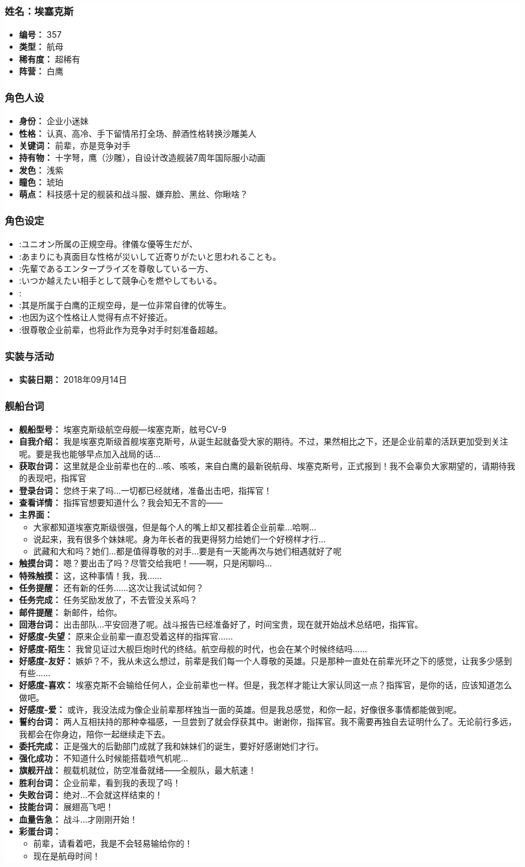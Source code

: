 ### 姓名：埃塞克斯
* **编号：** 357
* **类型：** 航母
* **稀有度：** 超稀有
* **阵营：** 白鹰


### 角色人设
* **身份：** 企业小迷妹
* **性格：** 认真、高冷、手下留情吊打全场、醉酒性格转换沙雕美人
* **关键词：** 前辈，亦是竞争对手
* **持有物：** 十字弩，鹰（沙雕），自设计改造舰装7周年国际服小动画
* **发色：** 浅紫
* **瞳色：** 琥珀
* **萌点：** 科技感十足的舰装和战斗服、嫌弃脸、黑丝、你瞅啥？


### 角色设定
* :ユニオン所属の正規空母。律儀な優等生だが、
* :あまりにも真面目な性格が災いして近寄りがたいと思われることも。
* :先輩であるエンタープライズを尊敬している一方、
* :いつか越えたい相手として競争心を燃やしてもいる。
* :
* :其是所属于白鹰的正规空母，是一位非常自律的优等生。
* :也因为这个性格让人觉得有点不好接近。
* :很尊敬企业前辈，也将此作为竞争对手时刻准备超越。


### 实装与活动
* **实装日期：** 2018年09月14日


### 舰船台词
* **舰船型号：** 埃塞克斯级航空母舰—埃塞克斯，舷号CV-9
* **自我介绍：** 我是埃塞克斯级首舰埃塞克斯号，从诞生起就备受大家的期待。不过，果然相比之下，还是企业前辈的活跃更加受到关注呢。要是我也能够早点加入战局的话…
* **获取台词：** 这里就是企业前辈也在的…咳、咳咳，来自白鹰的最新锐航母、埃塞克斯号，正式报到！我不会辜负大家期望的，请期待我的表现吧，指挥官
* **登录台词：** 您终于来了吗…一切都已经就绪，准备出击吧，指挥官！
* **查看详情：** 指挥官想要知道什么？我会知无不言的——
* **主界面：**
  * 大家都知道埃塞克斯级很强，但是每个人的嘴上却又都挂着企业前辈…哈啊…
  * 说起来，我有很多个妹妹呢。身为年长者的我更得努力给她们一个好榜样才行…
  * 武藏和大和吗？她们…都是值得尊敬的对手…要是有一天能再次与她们相遇就好了呢
* **触摸台词：** 嗯？要出击了吗？尽管交给我吧！——啊，只是闲聊吗…
* **特殊触摸：** 这，这种事情！我，我……
* **任务提醒：** 还有新的任务……这次让我试试如何？
* **任务完成：** 任务奖励发放了，不去管没关系吗？
* **邮件提醒：** 新邮件，给你。
* **回港台词：** 出击部队…平安回港了呢。战斗报告已经准备好了，时间宝贵，现在就开始战术总结吧，指挥官。
* **好感度-失望：** 原来企业前辈一直忍受着这样的指挥官……
* **好感度-陌生：** 我曾见证过大舰巨炮时代的终结。航空母舰的时代，也会在某个时候终结吗……
* **好感度-友好：** 嫉妒？不，我从未这么想过，前辈是我们每一个人尊敬的英雄。只是那种一直处在前辈光环之下的感觉，让我多少感到有些……
* **好感度-喜欢：** 埃塞克斯不会输给任何人，企业前辈也一样。但是，我怎样才能让大家认同这一点？指挥官，是你的话，应该知道怎么做吧。
* **好感度-爱：** 或许，我没法成为像企业前辈那样独当一面的英雄。但是我总感觉，和你一起，好像很多事情都能做到呢。
* **誓约台词：** 两人互相扶持的那种幸福感，一旦尝到了就会俘获其中。谢谢你，指挥官。我不需要再独自去证明什么了。无论前行多远，我都会在你身边，陪你一起继续走下去。
* **委托完成：** 正是强大的后勤部门成就了我和妹妹们的诞生，要好好感谢她们才行。
* **强化成功：** 不知道什么时候能搭载喷气机呢…
* **旗舰开战：** 舰载机就位，防空准备就绪——全舰队，最大航速！
* **胜利台词：** 企业前辈，看到我的表现了吗！
* **失败台词：** 绝对…不会就这样结束的！
* **技能台词：** 展翅高飞吧！
* **血量告急：** 战斗…才刚刚开始！
* **彩蛋台词：**
  * 前辈，请看着吧，我是不会轻易输给你的！
  * 现在是航母时间！